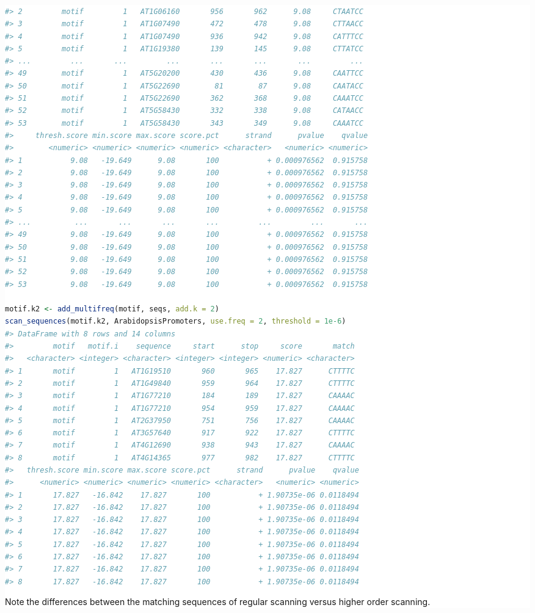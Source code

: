 ```r
#> 2         motif         1   AT1G06160       956       962      9.08     CTAATCC
#> 3         motif         1   AT1G07490       472       478      9.08     CTTAACC
#> 4         motif         1   AT1G07490       936       942      9.08     CATTTCC
#> 5         motif         1   AT1G19380       139       145      9.08     CTTATCC
#> ...         ...       ...         ...       ...       ...       ...         ...
#> 49        motif         1   AT5G20200       430       436      9.08     CAATTCC
#> 50        motif         1   AT5G22690        81        87      9.08     CAATACC
#> 51        motif         1   AT5G22690       362       368      9.08     CAAATCC
#> 52        motif         1   AT5G58430       332       338      9.08     CATAACC
#> 53        motif         1   AT5G58430       343       349      9.08     CAAATCC
#>     thresh.score min.score max.score score.pct      strand      pvalue    qvalue
#>        <numeric> <numeric> <numeric> <numeric> <character>   <numeric> <numeric>
#> 1           9.08   -19.649      9.08       100           + 0.000976562  0.915758
#> 2           9.08   -19.649      9.08       100           + 0.000976562  0.915758
#> 3           9.08   -19.649      9.08       100           + 0.000976562  0.915758
#> 4           9.08   -19.649      9.08       100           + 0.000976562  0.915758
#> 5           9.08   -19.649      9.08       100           + 0.000976562  0.915758
#> ...          ...       ...       ...       ...         ...         ...       ...
#> 49          9.08   -19.649      9.08       100           + 0.000976562  0.915758
#> 50          9.08   -19.649      9.08       100           + 0.000976562  0.915758
#> 51          9.08   -19.649      9.08       100           + 0.000976562  0.915758
#> 52          9.08   -19.649      9.08       100           + 0.000976562  0.915758
#> 53          9.08   -19.649      9.08       100           + 0.000976562  0.915758

motif.k2 <- add_multifreq(motif, seqs, add.k = 2)
scan_sequences(motif.k2, ArabidopsisPromoters, use.freq = 2, threshold = 1e-6)
#> DataFrame with 8 rows and 14 columns
#>         motif   motif.i    sequence     start      stop     score       match
#>   <character> <integer> <character> <integer> <integer> <numeric> <character>
#> 1       motif         1   AT1G19510       960       965    17.827      CTTTTC
#> 2       motif         1   AT1G49840       959       964    17.827      CTTTTC
#> 3       motif         1   AT1G77210       184       189    17.827      CAAAAC
#> 4       motif         1   AT1G77210       954       959    17.827      CAAAAC
#> 5       motif         1   AT2G37950       751       756    17.827      CAAAAC
#> 6       motif         1   AT3G57640       917       922    17.827      CTTTTC
#> 7       motif         1   AT4G12690       938       943    17.827      CAAAAC
#> 8       motif         1   AT4G14365       977       982    17.827      CTTTTC
#>   thresh.score min.score max.score score.pct      strand      pvalue    qvalue
#>      <numeric> <numeric> <numeric> <numeric> <character>   <numeric> <numeric>
#> 1       17.827   -16.842    17.827       100           + 1.90735e-06 0.0118494
#> 2       17.827   -16.842    17.827       100           + 1.90735e-06 0.0118494
#> 3       17.827   -16.842    17.827       100           + 1.90735e-06 0.0118494
#> 4       17.827   -16.842    17.827       100           + 1.90735e-06 0.0118494
#> 5       17.827   -16.842    17.827       100           + 1.90735e-06 0.0118494
#> 6       17.827   -16.842    17.827       100           + 1.90735e-06 0.0118494
#> 7       17.827   -16.842    17.827       100           + 1.90735e-06 0.0118494
#> 8       17.827   -16.842    17.827       100           + 1.90735e-06 0.0118494
```

Note the differences between the matching sequences of regular scanning versus higher order scanning.
